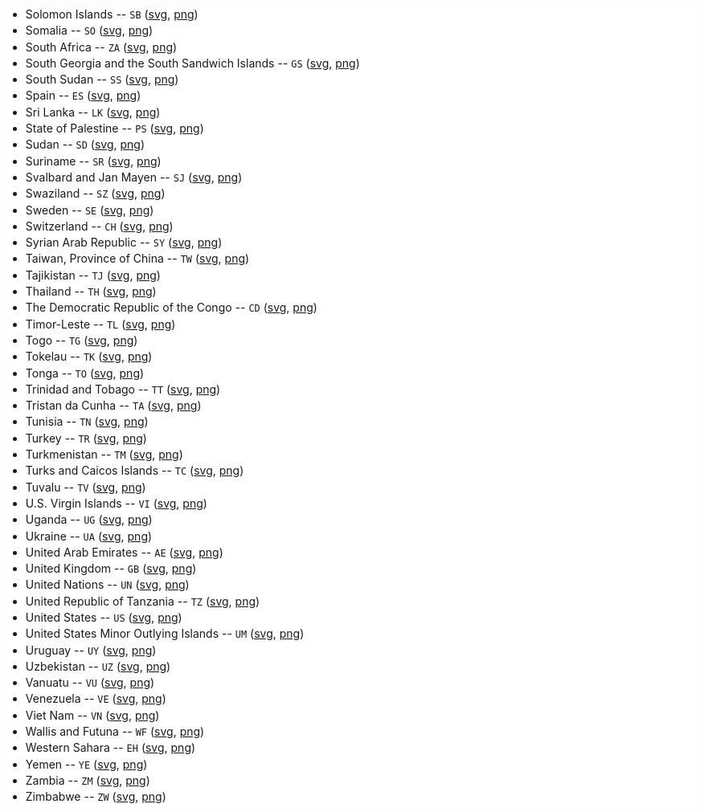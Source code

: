 - Solomon Islands -- `SB` ([svg](./svg/SB.svg "Solomon Islands"), [png](./png/SB.png "SB"))
- Somalia -- `SO` ([svg](./svg/SO.svg "Somalia"), [png](./png/SO.png "SO"))
- South Africa -- `ZA` ([svg](./svg/ZA.svg "South Africa"), [png](./png/ZA.png "ZA"))
- South Georgia and the South Sandwich Islands -- `GS` ([svg](./svg/GS.svg "South Georgia and the South Sandwich Islands"), [png](./png/GS.png "GS"))
- South Sudan -- `SS` ([svg](./svg/SS.svg "South Sudan"), [png](./png/SS.png "SS"))
- Spain -- `ES` ([svg](./svg/ES.svg "Spain"), [png](./png/ES.png "ES"))
- Sri Lanka -- `LK` ([svg](./svg/LK.svg "Sri Lanka"), [png](./png/LK.png "LK"))
- State of Palestine -- `PS` ([svg](./svg/PS.svg "State of Palestine"), [png](./png/PS.png "PS"))
- Sudan -- `SD` ([svg](./svg/SD.svg "Sudan"), [png](./png/SD.png "SD"))
- Suriname -- `SR` ([svg](./svg/SR.svg "Suriname"), [png](./png/SR.png "SR"))
- Svalbard and Jan Mayen -- `SJ` ([svg](./svg/SJ.svg "Svalbard and Jan Mayen"), [png](./png/SJ.png "SJ"))
- Swaziland -- `SZ` ([svg](./svg/SZ.svg "Swaziland"), [png](./png/SZ.png "SZ"))
- Sweden -- `SE` ([svg](./svg/SE.svg "Sweden"), [png](./png/SE.png "SE"))
- Switzerland -- `CH` ([svg](./svg/CH.svg "Switzerland"), [png](./png/CH.png "CH"))
- Syrian Arab Republic -- `SY` ([svg](./svg/SY.svg "Syrian Arab Republic"), [png](./png/SY.png "SY"))
- Taiwan, Province of China -- `TW` ([svg](./svg/TW.svg "Taiwan, Province of China"), [png](./png/TW.png "TW"))
- Tajikistan -- `TJ` ([svg](./svg/TJ.svg "Tajikistan"), [png](./png/TJ.png "TJ"))
- Thailand -- `TH` ([svg](./svg/TH.svg "Thailand"), [png](./png/TH.png "TH"))
- The Democratic Republic of the Congo -- `CD` ([svg](./svg/CD.svg "The Democratic Republic of the Congo"), [png](./png/CD.png "CD"))
- Timor-Leste -- `TL` ([svg](./svg/TL.svg "Timor-Leste"), [png](./png/TL.png "TL"))
- Togo -- `TG` ([svg](./svg/TG.svg "Togo"), [png](./png/TG.png "TG"))
- Tokelau -- `TK` ([svg](./svg/TK.svg "Tokelau"), [png](./png/TK.png "TK"))
- Tonga -- `TO` ([svg](./svg/TO.svg "Tonga"), [png](./png/TO.png "TO"))
- Trinidad and Tobago -- `TT` ([svg](./svg/TT.svg "Trinidad and Tobago"), [png](./png/TT.png "TT"))
- Tristan da Cunha -- `TA` ([svg](./svg/TA.svg "Tristan da Cunha"), [png](./png/TA.png "TA"))
- Tunisia -- `TN` ([svg](./svg/TN.svg "Tunisia"), [png](./png/TN.png "TN"))
- Turkey -- `TR` ([svg](./svg/TR.svg "Turkey"), [png](./png/TR.png "TR"))
- Turkmenistan -- `TM` ([svg](./svg/TM.svg "Turkmenistan"), [png](./png/TM.png "TM"))
- Turks and Caicos Islands -- `TC` ([svg](./svg/TC.svg "Turks and Caicos Islands"), [png](./png/TC.png "TC"))
- Tuvalu -- `TV` ([svg](./svg/TV.svg "Tuvalu"), [png](./png/TV.png "TV"))
- U.S. Virgin Islands -- `VI` ([svg](./svg/VI.svg "U.S. Virgin Islands"), [png](./png/VI.png "VI"))
- Uganda -- `UG` ([svg](./svg/UG.svg "Uganda"), [png](./png/UG.png "UG"))
- Ukraine -- `UA` ([svg](./svg/UA.svg "Ukraine"), [png](./png/UA.png "UA"))
- United Arab Emirates -- `AE` ([svg](./svg/AE.svg "United Arab Emirates"), [png](./png/AE.png "AE"))
- United Kingdom -- `GB` ([svg](./svg/GB.svg "United Kingdom"), [png](./png/GB.png "GB"))
- United Nations -- `UN` ([svg](./svg/UN.svg "United Nations"), [png](./png/UN.png "UN"))
- United Republic of Tanzania -- `TZ` ([svg](./svg/TZ.svg "United Republic of Tanzania"), [png](./png/TZ.png "TZ"))
- United States -- `US` ([svg](./svg/US.svg "United States"), [png](./png/US.png "US"))
- United States Minor Outlying Islands -- `UM` ([svg](./svg/UM.svg "United States Minor Outlying Islands"), [png](./png/UM.png "UM"))
- Uruguay -- `UY` ([svg](./svg/UY.svg "Uruguay"), [png](./png/UY.png "UY"))
- Uzbekistan -- `UZ` ([svg](./svg/UZ.svg "Uzbekistan"), [png](./png/UZ.png "UZ"))
- Vanuatu -- `VU` ([svg](./svg/VU.svg "Vanuatu"), [png](./png/VU.png "VU"))
- Venezuela -- `VE` ([svg](./svg/VE.svg "Venezuela"), [png](./png/VE.png "VE"))
- Viet Nam -- `VN` ([svg](./svg/VN.svg "Viet Nam"), [png](./png/VN.png "VN"))
- Wallis and Futuna -- `WF` ([svg](./svg/WF.svg "Wallis and Futuna"), [png](./png/WF.png "WF"))
- Western Sahara -- `EH` ([svg](./svg/EH.svg "Western Sahara"), [png](./png/EH.png "EH"))
- Yemen -- `YE` ([svg](./svg/YE.svg "Yemen"), [png](./png/YE.png "YE"))
- Zambia -- `ZM` ([svg](./svg/ZM.svg "Zambia"), [png](./png/ZM.png "ZM"))
- Zimbabwe -- `ZW` ([svg](./svg/ZW.svg "Zimbabwe"), [png](./png/ZW.png "ZW"))
